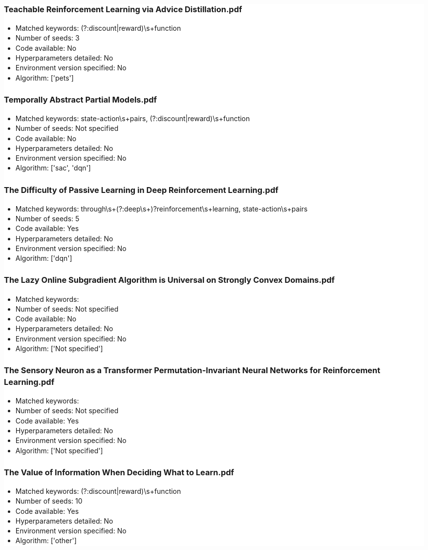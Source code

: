 
### Teachable Reinforcement Learning via Advice Distillation.pdf
* Matched keywords: (?:discount|reward)\s+function
* Number of seeds: 3
* Code available: No
* Hyperparameters detailed: No
* Environment version specified: No
* Algorithm: ['pets']


### Temporally Abstract Partial Models.pdf
* Matched keywords: state-action\s+pairs, (?:discount|reward)\s+function
* Number of seeds: Not specified
* Code available: No
* Hyperparameters detailed: No
* Environment version specified: No
* Algorithm: ['sac', 'dqn']


### The Difficulty of Passive Learning in Deep Reinforcement Learning.pdf
* Matched keywords: through\s+(?:deep\s+)?reinforcement\s+learning, state-action\s+pairs
* Number of seeds: 5
* Code available: Yes
* Hyperparameters detailed: No
* Environment version specified: No
* Algorithm: ['dqn']


### The Lazy Online Subgradient Algorithm is Universal on Strongly Convex Domains.pdf
* Matched keywords: 
* Number of seeds: Not specified
* Code available: No
* Hyperparameters detailed: No
* Environment version specified: No
* Algorithm: ['Not specified']


### The Sensory Neuron as a Transformer Permutation-Invariant Neural Networks for Reinforcement Learning.pdf
* Matched keywords: 
* Number of seeds: Not specified
* Code available: Yes
* Hyperparameters detailed: No
* Environment version specified: No
* Algorithm: ['Not specified']


### The Value of Information When Deciding What to Learn.pdf
* Matched keywords: (?:discount|reward)\s+function
* Number of seeds: 10
* Code available: Yes
* Hyperparameters detailed: No
* Environment version specified: No
* Algorithm: ['other']

